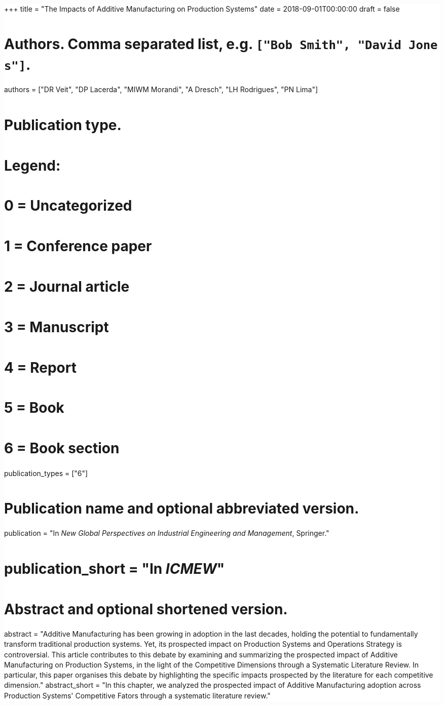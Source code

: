 +++
title = "The Impacts of Additive Manufacturing on Production Systems"
date = 2018-09-01T00:00:00
draft = false

# Authors. Comma separated list, e.g. `["Bob Smith", "David Jones"]`.
authors = ["DR Veit", "DP Lacerda", "MIWM Morandi", "A Dresch", "LH Rodrigues", "PN Lima"]

# Publication type.
# Legend:
# 0 = Uncategorized
# 1 = Conference paper
# 2 = Journal article
# 3 = Manuscript
# 4 = Report
# 5 = Book
# 6 = Book section
publication_types = ["6"]

# Publication name and optional abbreviated version.
publication = "In *New Global Perspectives on Industrial Engineering and Management*, Springer."
# publication_short = "In *ICMEW*"

# Abstract and optional shortened version.
abstract = "Additive Manufacturing has been growing in adoption in the last decades, holding the potential to fundamentally transform traditional production systems. Yet, its prospected impact on Production Systems and Operations Strategy is controversial. This article contributes to this debate by examining and summarizing the prospected impact of Additive Manufacturing on Production Systems, in the light of the Competitive Dimensions through a Systematic Literature Review. In particular, this paper organises this debate by highlighting the specific impacts prospected by the literature for each competitive dimension."
abstract_short = "In this chapter, we analyzed the prospected impact of Additive Manufacturing adoption across Production Systems' Competitive Fators through a systematic literature review."

